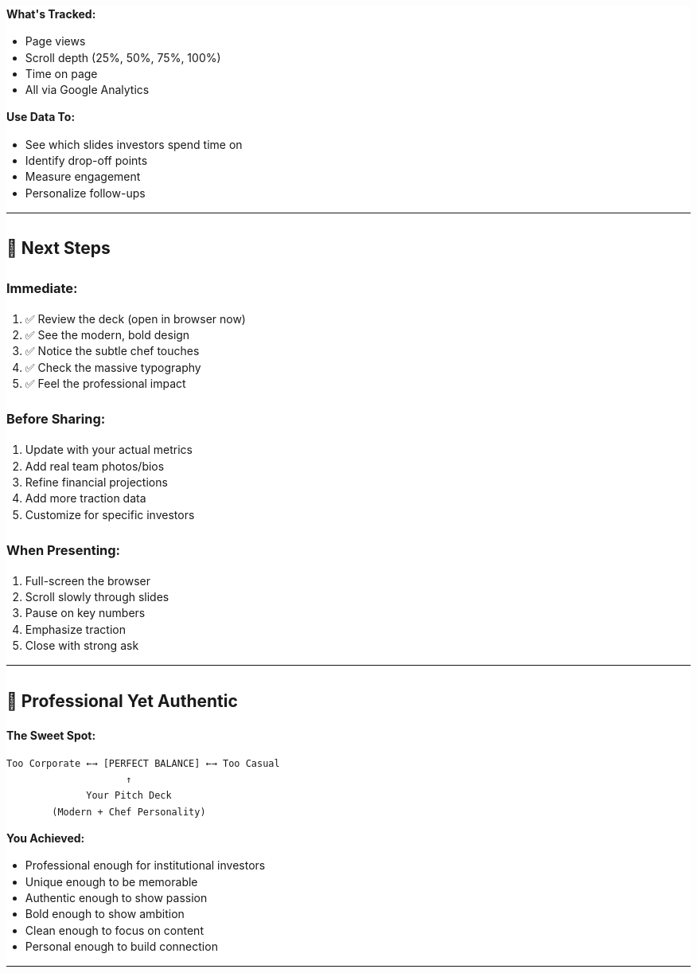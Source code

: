 **What's Tracked:**
- Page views
- Scroll depth (25%, 50%, 75%, 100%)
- Time on page
- All via Google Analytics

**Use Data To:**
- See which slides investors spend time on
- Identify drop-off points
- Measure engagement
- Personalize follow-ups

---

## 🚀 Next Steps

### **Immediate:**
1. ✅ Review the deck (open in browser now)
2. ✅ See the modern, bold design
3. ✅ Notice the subtle chef touches
4. ✅ Check the massive typography
5. ✅ Feel the professional impact

### **Before Sharing:**
1. Update with your actual metrics
2. Add real team photos/bios
3. Refine financial projections
4. Add more traction data
5. Customize for specific investors

### **When Presenting:**
1. Full-screen the browser
2. Scroll slowly through slides
3. Pause on key numbers
4. Emphasize traction
5. Close with strong ask

---

## 💼 Professional Yet Authentic

**The Sweet Spot:**
```
Too Corporate ←→ [PERFECT BALANCE] ←→ Too Casual
                     ↑
              Your Pitch Deck
        (Modern + Chef Personality)
```

**You Achieved:**
- Professional enough for institutional investors
- Unique enough to be memorable
- Authentic enough to show passion
- Bold enough to show ambition
- Clean enough to focus on content
- Personal enough to build connection

---